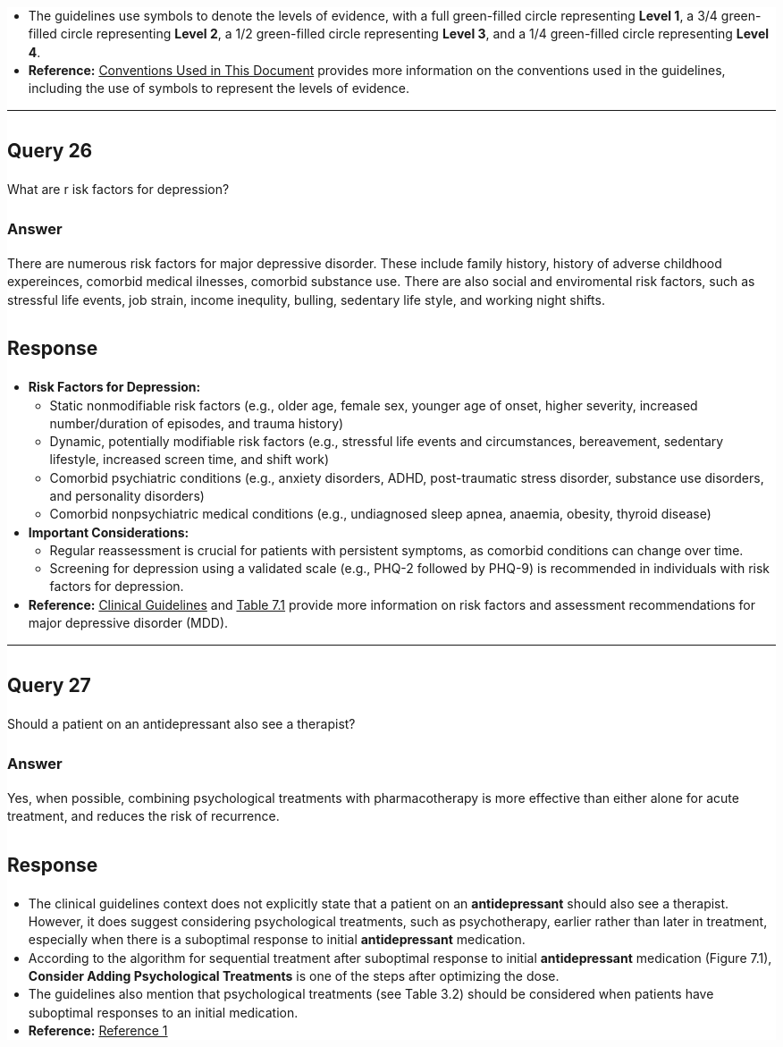 * The guidelines use symbols to denote the levels of evidence, with a full green-filled circle representing **Level 1**, a 3/4 green-filled circle representing **Level 2**, a 1/2 green-filled circle representing **Level 3**, and a 1/4 green-filled circle representing **Level 4**. 
* **Reference:** [Conventions Used in This Document](https://pmc.ncbi.nlm.nih.gov/articles/PMC11351064/#section2F-07067437241245384) provides more information on the conventions used in the guidelines, including the use of symbols to represent the levels of evidence.


---

## Query 26
What are r isk factors for depression?

### Answer
There are numerous risk factors for major depressive disorder. These include family history, history of adverse childhood expereinces, comorbid medical ilnesses, comorbid substance use. There are also social and enviromental risk factors, such as stressful life events, job strain, income inequlity, bulling, sedentary life style, and working night shifts.

## Response
* **Risk Factors for Depression:**
  + Static nonmodifiable risk factors (e.g., older age, female sex, younger age of onset, higher severity, increased number/duration of episodes, and trauma history) 
  + Dynamic, potentially modifiable risk factors (e.g., stressful life events and circumstances, bereavement, sedentary lifestyle, increased screen time, and shift work)
  + Comorbid psychiatric conditions (e.g., anxiety disorders, ADHD, post-traumatic stress disorder, substance use disorders, and personality disorders)
  + Comorbid nonpsychiatric medical conditions (e.g., undiagnosed sleep apnea, anaemia, obesity, thyroid disease)
* **Important Considerations:**
  + Regular reassessment is crucial for patients with persistent symptoms, as comorbid conditions can change over time.
  + Screening for depression using a validated scale (e.g., PHQ-2 followed by PHQ-9) is recommended in individuals with risk factors for depression.
* **Reference:** [Clinical Guidelines](https://pmc.ncbi.nlm.nih.gov/articles/PMC11351064/#section3A2-07067437241245384) and [Table 7.1](https://pmc.ncbi.nlm.nih.gov/articles/PMC11351064/#table5-07067437241245384) provide more information on risk factors and assessment recommendations for major depressive disorder (MDD).


---

## Query 27
Should a patient on an antidepressant also see a therapist?

### Answer
Yes, when possible, combining psychological treatments with pharmacotherapy is more effective than either alone for acute treatment, and reduces the risk of recurrence.

## Response
* The clinical guidelines context does not explicitly state that a patient on an **antidepressant** should also see a therapist. However, it does suggest considering psychological treatments, such as psychotherapy, earlier rather than later in treatment, especially when there is a suboptimal response to initial **antidepressant** medication.
* According to the algorithm for sequential treatment after suboptimal response to initial **antidepressant** medication (Figure 7.1), **Consider Adding Psychological Treatments** is one of the steps after optimizing the dose.
* The guidelines also mention that psychological treatments (see Table 3.2) should be considered when patients have suboptimal responses to an initial medication.
* **Reference:** [Reference 1](https://pmc.ncbi.nlm.nih.gov/articles/PMC11351064/#fig2-07067437241245384) 